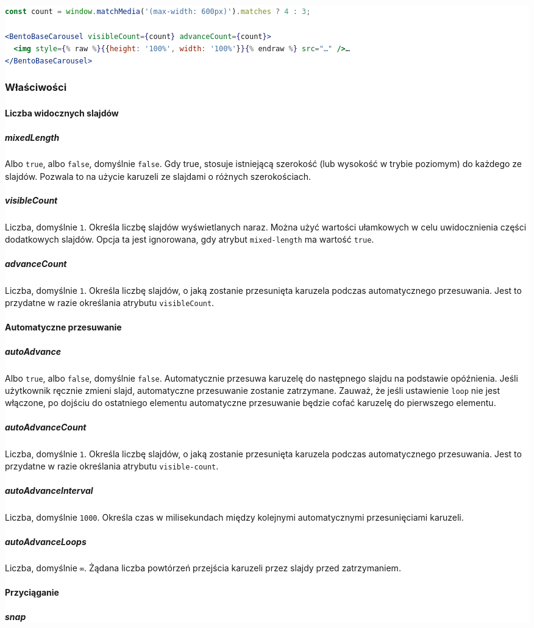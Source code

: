 ```jsx
const count = window.matchMedia('(max-width: 600px)').matches ? 4 : 3;

<BentoBaseCarousel visibleCount={count} advanceCount={count}>
  <img style={% raw %}{{height: '100%', width: '100%'}}{% endraw %} src="…" />…
</BentoBaseCarousel>
```

### Właściwości

#### Liczba widocznych slajdów

##### mixedLength

Albo `true`, albo `false`, domyślnie `false`. Gdy true, stosuje istniejącą szerokość (lub wysokość w trybie poziomym) do każdego ze slajdów. Pozwala to na użycie karuzeli ze slajdami o różnych szerokościach.

##### visibleCount

Liczba, domyślnie `1`. Określa liczbę slajdów wyświetlanych naraz. Można użyć wartości ułamkowych w celu uwidocznienia części dodatkowych slajdów. Opcja ta jest ignorowana, gdy atrybut `mixed-length` ma wartość `true`.

##### advanceCount

Liczba, domyślnie `1`. Określa liczbę slajdów, o jaką zostanie przesunięta karuzela podczas automatycznego przesuwania. Jest to przydatne w razie określania atrybutu `visibleCount`.

#### Automatyczne przesuwanie

##### autoAdvance

Albo `true`, albo `false`, domyślnie `false`. Automatycznie przesuwa karuzelę do następnego slajdu na podstawie opóźnienia. Jeśli użytkownik ręcznie zmieni slajd, automatyczne przesuwanie zostanie zatrzymane. Zauważ, że jeśli ustawienie `loop` nie jest włączone, po dojściu do ostatniego elementu automatyczne przesuwanie będzie cofać karuzelę do pierwszego elementu.

##### autoAdvanceCount

Liczba, domyślnie `1`. Określa liczbę slajdów, o jaką zostanie przesunięta karuzela podczas automatycznego przesuwania. Jest to przydatne w razie określania atrybutu `visible-count`.

##### autoAdvanceInterval

Liczba, domyślnie `1000`. Określa czas w milisekundach między kolejnymi automatycznymi przesunięciami karuzeli.

##### autoAdvanceLoops

Liczba, domyślnie `∞`. Żądana liczba powtórzeń przejścia karuzeli przez slajdy przed zatrzymaniem.

#### Przyciąganie

##### snap
